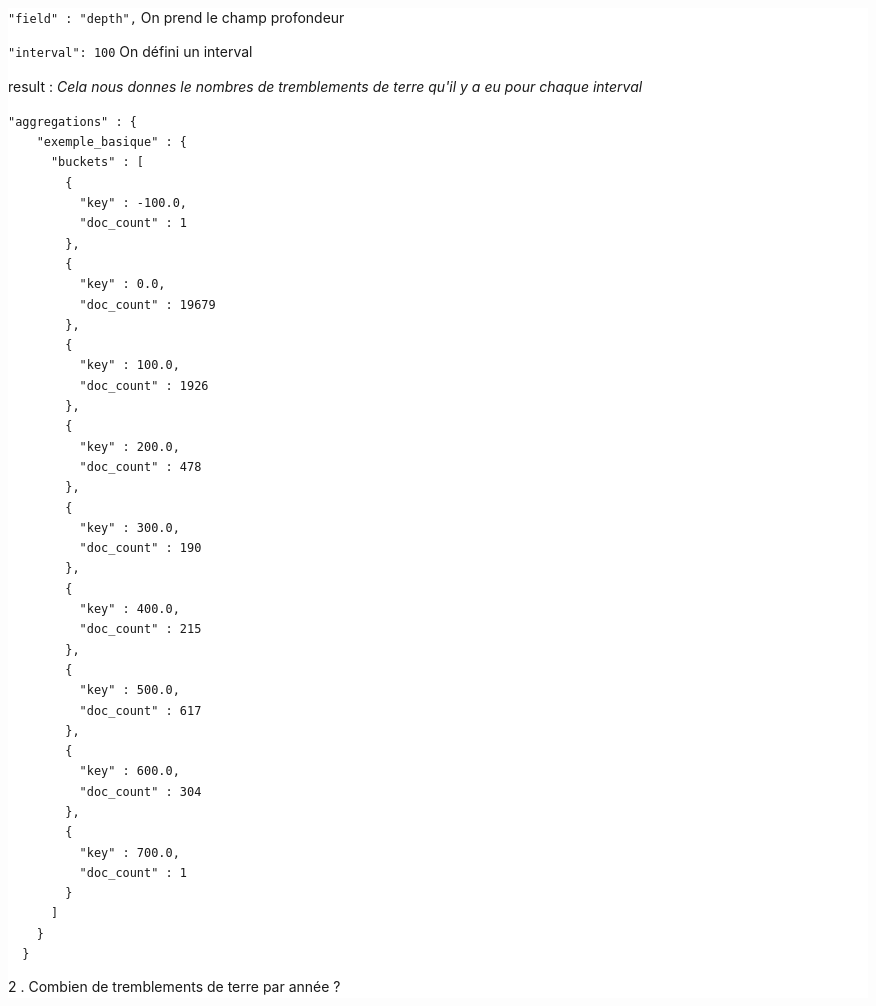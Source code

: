 `"field" : "depth",` On prend le champ profondeur

`"interval": 100` On défini un interval

result :
_Cela nous donnes le nombres de tremblements de terre qu'il y a eu pour chaque interval_
```
"aggregations" : {
    "exemple_basique" : {
      "buckets" : [
        {
          "key" : -100.0,
          "doc_count" : 1
        },
        {
          "key" : 0.0,
          "doc_count" : 19679
        },
        {
          "key" : 100.0,
          "doc_count" : 1926
        },
        {
          "key" : 200.0,
          "doc_count" : 478
        },
        {
          "key" : 300.0,
          "doc_count" : 190
        },
        {
          "key" : 400.0,
          "doc_count" : 215
        },
        {
          "key" : 500.0,
          "doc_count" : 617
        },
        {
          "key" : 600.0,
          "doc_count" : 304
        },
        {
          "key" : 700.0,
          "doc_count" : 1
        }
      ]
    }
  }
```

2 . Combien de tremblements de terre par année ?
